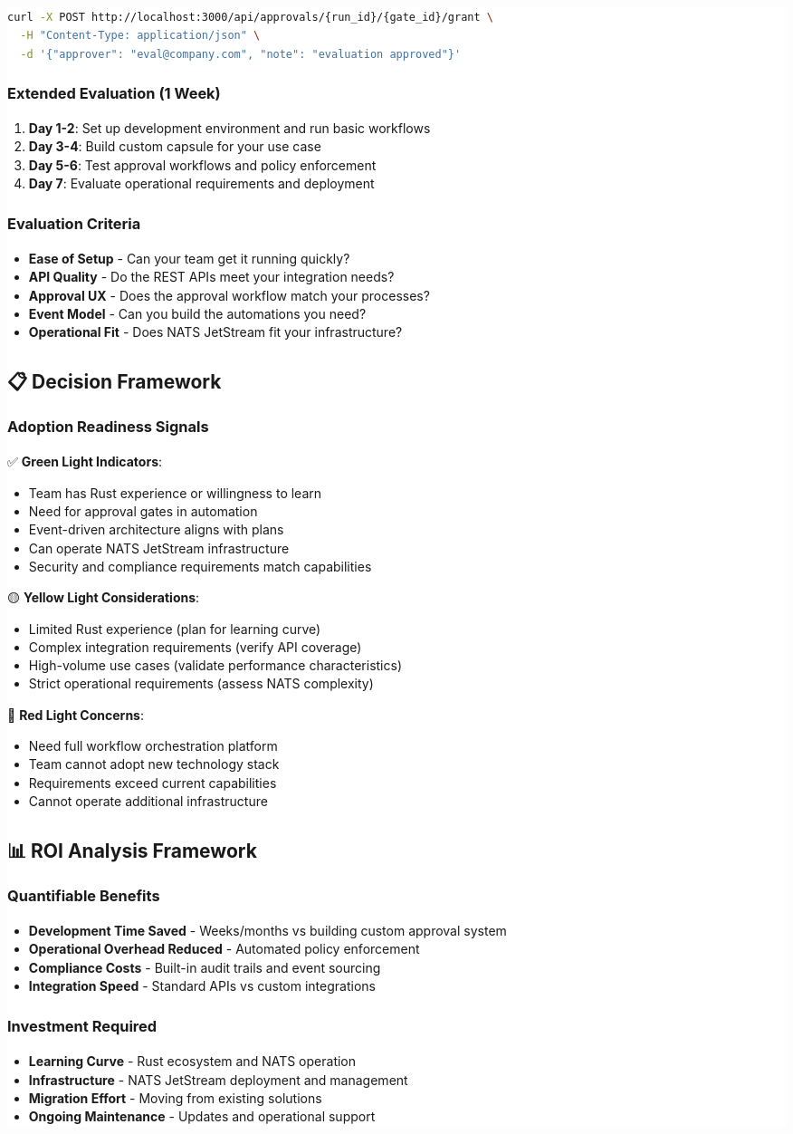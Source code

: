 ```bash
curl -X POST http://localhost:3000/api/approvals/{run_id}/{gate_id}/grant \
  -H "Content-Type: application/json" \
  -d '{"approver": "eval@company.com", "note": "evaluation approved"}'
```

### Extended Evaluation (1 Week)
1. **Day 1-2**: Set up development environment and run basic workflows
2. **Day 3-4**: Build custom capsule for your use case
3. **Day 5-6**: Test approval workflows and policy enforcement
4. **Day 7**: Evaluate operational requirements and deployment

### Evaluation Criteria
- **Ease of Setup** - Can your team get it running quickly?
- **API Quality** - Do the REST APIs meet your integration needs?
- **Approval UX** - Does the approval workflow match your processes?
- **Event Model** - Can you build the automations you need?
- **Operational Fit** - Does NATS JetStream fit your infrastructure?

## 📋 Decision Framework

### Adoption Readiness Signals
✅ **Green Light Indicators**:
- Team has Rust experience or willingness to learn
- Need for approval gates in automation
- Event-driven architecture aligns with plans
- Can operate NATS JetStream infrastructure
- Security and compliance requirements match capabilities

🟡 **Yellow Light Considerations**:
- Limited Rust experience (plan for learning curve)
- Complex integration requirements (verify API coverage)
- High-volume use cases (validate performance characteristics)
- Strict operational requirements (assess NATS complexity)

🔴 **Red Light Concerns**:
- Need full workflow orchestration platform
- Team cannot adopt new technology stack
- Requirements exceed current capabilities
- Cannot operate additional infrastructure

## 📊 ROI Analysis Framework

### Quantifiable Benefits
- **Development Time Saved** - Weeks/months vs building custom approval system
- **Operational Overhead Reduced** - Automated policy enforcement
- **Compliance Costs** - Built-in audit trails and event sourcing
- **Integration Speed** - Standard APIs vs custom integrations

### Investment Required
- **Learning Curve** - Rust ecosystem and NATS operation
- **Infrastructure** - NATS JetStream deployment and management
- **Migration Effort** - Moving from existing solutions
- **Ongoing Maintenance** - Updates and operational support
